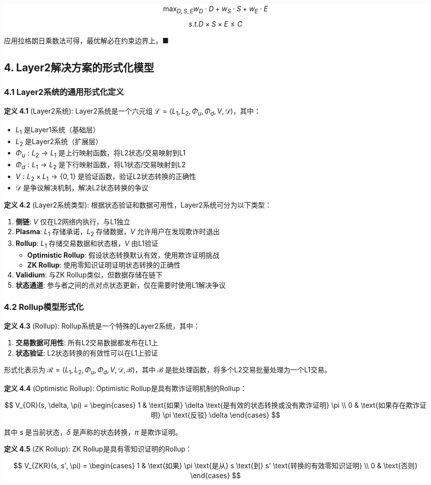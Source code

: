 $$\max_{D,S,E} w_D \cdot D + w_S \cdot S + w_E \cdot E$$
$$s.t. D \times S \times E \leq C$$

应用拉格朗日乘数法可得，最优解必在约束边界上。■

## 4. Layer2解决方案的形式化模型

### 4.1 Layer2系统的通用形式化定义

**定义 4.1** (Layer2系统): Layer2系统是一个六元组 $\mathcal{L} = (L_1, L_2, \Phi_u, \Phi_d, V, \mathcal{D})$，其中：

- $L_1$ 是Layer1系统（基础层）
- $L_2$ 是Layer2系统（扩展层）
- $\Phi_u: L_2 \rightarrow L_1$ 是上行映射函数，将L2状态/交易映射到L1
- $\Phi_d: L_1 \rightarrow L_2$ 是下行映射函数，将L1状态/交易映射到L2
- $V: L_2 \times L_1 \rightarrow \{0,1\}$ 是验证函数，验证L2状态转换的正确性
- $\mathcal{D}$ 是争议解决机制，解决L2状态转换的争议

**定义 4.2** (Layer2系统类型): 根据状态验证和数据可用性，Layer2系统可分为以下类型：

1. **侧链**: $V$ 仅在L2网络内执行，与L1独立
2. **Plasma**: $L_1$ 存储承诺，$L_2$ 存储数据，$V$ 允许用户在发现欺诈时退出
3. **Rollup**: $L_1$ 存储交易数据和状态根，$V$ 由L1验证
   - **Optimistic Rollup**: 假设状态转换默认有效，使用欺诈证明挑战
   - **ZK Rollup**: 使用零知识证明证明状态转换的正确性
4. **Validium**: 与ZK Rollup类似，但数据存储在链下
5. **状态通道**: 参与者之间的点对点状态更新，仅在需要时使用L1解决争议

### 4.2 Rollup模型形式化

**定义 4.3** (Rollup): Rollup系统是一个特殊的Layer2系统，其中：

1. **交易数据可用性**: 所有L2交易数据都发布在L1上
2. **状态验证**: L2状态转换的有效性可以在L1上验证

形式化表示为 $\mathcal{R} = (L_1, L_2, \Phi_u, \Phi_d, V, \mathcal{D}, \mathcal{B})$，其中 $\mathcal{B}$ 是批处理函数，将多个L2交易批量处理为一个L1交易。

**定义 4.4** (Optimistic Rollup): Optimistic Rollup是具有欺诈证明机制的Rollup：

$$
V_{OR}(s, \delta, \pi) = \begin{cases}
1 & \text{如果} \delta \text{是有效的状态转换或没有欺诈证明} \pi \\
0 & \text{如果存在欺诈证明} \pi \text{反驳} \delta
\end{cases}
$$

其中 $s$ 是当前状态，$\delta$ 是声称的状态转换，$\pi$ 是欺诈证明。

**定义 4.5** (ZK Rollup): ZK Rollup是具有零知识证明的Rollup：

$$
V_{ZKR}(s, s', \pi) = \begin{cases}
1 & \text{如果} \pi \text{是从} s \text{到} s' \text{转换的有效零知识证明} \\
0 & \text{否则}
\end{cases}
$$
